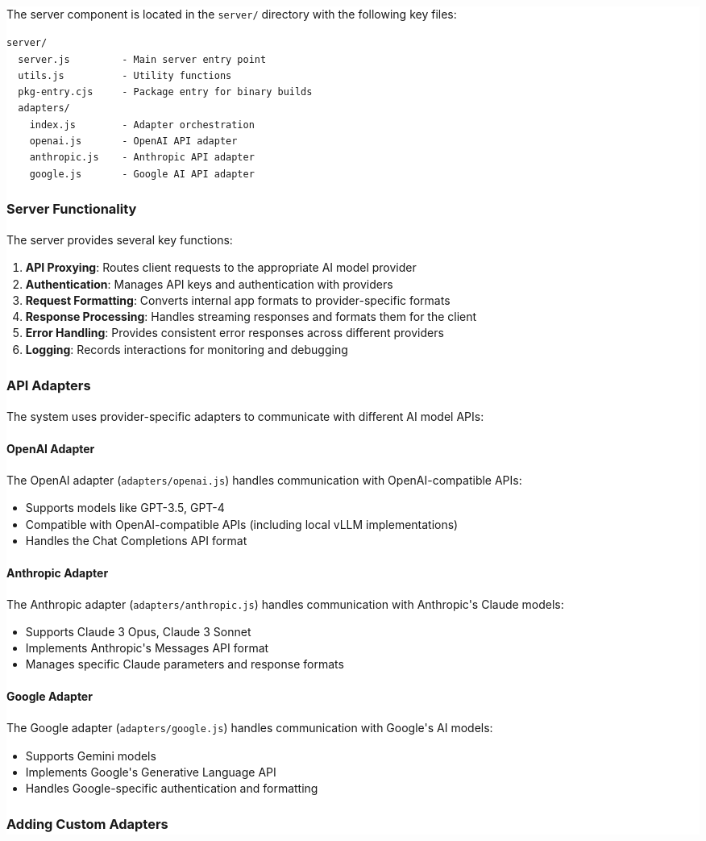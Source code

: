 The server component is located in the `server/` directory with the following key files:

```
server/
  server.js         - Main server entry point
  utils.js          - Utility functions
  pkg-entry.cjs     - Package entry for binary builds
  adapters/
    index.js        - Adapter orchestration
    openai.js       - OpenAI API adapter
    anthropic.js    - Anthropic API adapter
    google.js       - Google AI API adapter
```

### Server Functionality

The server provides several key functions:

1. **API Proxying**: Routes client requests to the appropriate AI model provider
2. **Authentication**: Manages API keys and authentication with providers
3. **Request Formatting**: Converts internal app formats to provider-specific formats
4. **Response Processing**: Handles streaming responses and formats them for the client
5. **Error Handling**: Provides consistent error responses across different providers
6. **Logging**: Records interactions for monitoring and debugging

### API Adapters

The system uses provider-specific adapters to communicate with different AI model APIs:

#### OpenAI Adapter

The OpenAI adapter (`adapters/openai.js`) handles communication with OpenAI-compatible APIs:

- Supports models like GPT-3.5, GPT-4
- Compatible with OpenAI-compatible APIs (including local vLLM implementations)
- Handles the Chat Completions API format

#### Anthropic Adapter

The Anthropic adapter (`adapters/anthropic.js`) handles communication with Anthropic's Claude models:

- Supports Claude 3 Opus, Claude 3 Sonnet
- Implements Anthropic's Messages API format
- Manages specific Claude parameters and response formats

#### Google Adapter

The Google adapter (`adapters/google.js`) handles communication with Google's AI models:

- Supports Gemini models
- Implements Google's Generative Language API
- Handles Google-specific authentication and formatting

### Adding Custom Adapters
